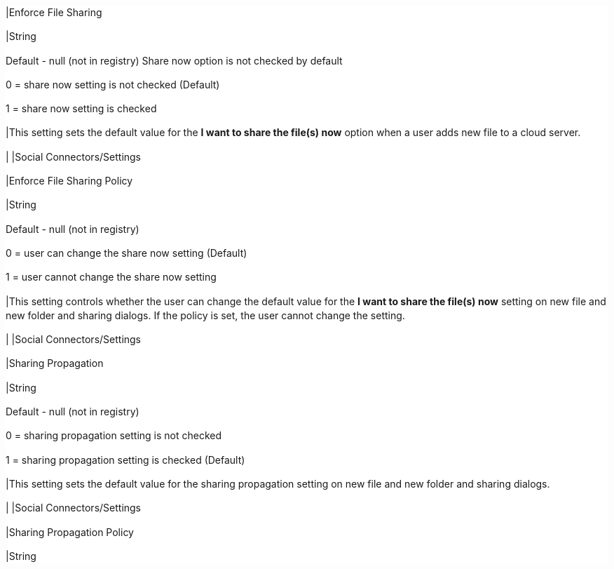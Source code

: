 |Enforce File Sharing

|String

 Default - null \(not in registry\) Share now option is not checked by default

 0 = share now setting is not checked \(Default\)

 1 = share now setting is checked

|This setting sets the default value for the **I want to share the file\(s\) now** option when a user adds new file to a cloud server.

|
|Social Connectors/Settings

|Enforce File Sharing Policy

|String

 Default - null \(not in registry\)

 0 = user can change the share now setting \(Default\)

 1 = user cannot change the share now setting

|This setting controls whether the user can change the default value for the **I want to share the file\(s\) now** setting on new file and new folder and sharing dialogs. If the policy is set, the user cannot change the setting.

|
|Social Connectors/Settings

|Sharing Propagation

|String

 Default - null \(not in registry\)

 0 = sharing propagation setting is not checked

 1 = sharing propagation setting is checked \(Default\)

|This setting sets the default value for the sharing propagation setting on new file and new folder and sharing dialogs.

|
|Social Connectors/Settings

|Sharing Propagation Policy

|String
